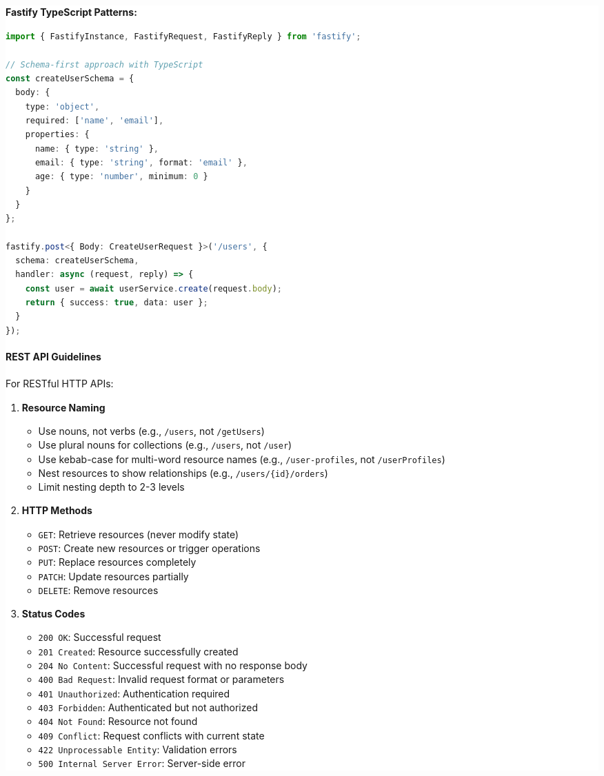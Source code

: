 **Fastify TypeScript Patterns:**
```typescript
import { FastifyInstance, FastifyRequest, FastifyReply } from 'fastify';

// Schema-first approach with TypeScript
const createUserSchema = {
  body: {
    type: 'object',
    required: ['name', 'email'],
    properties: {
      name: { type: 'string' },
      email: { type: 'string', format: 'email' },
      age: { type: 'number', minimum: 0 }
    }
  }
};

fastify.post<{ Body: CreateUserRequest }>('/users', {
  schema: createUserSchema,
  handler: async (request, reply) => {
    const user = await userService.create(request.body);
    return { success: true, data: user };
  }
});
```

#### REST API Guidelines

For RESTful HTTP APIs:

1. **Resource Naming**
   - Use nouns, not verbs (e.g., `/users`, not `/getUsers`)
   - Use plural nouns for collections (e.g., `/users`, not `/user`)
   - Use kebab-case for multi-word resource names (e.g., `/user-profiles`, not `/userProfiles`)
   - Nest resources to show relationships (e.g., `/users/{id}/orders`)
   - Limit nesting depth to 2-3 levels

2. **HTTP Methods**
   - `GET`: Retrieve resources (never modify state)
   - `POST`: Create new resources or trigger operations
   - `PUT`: Replace resources completely
   - `PATCH`: Update resources partially
   - `DELETE`: Remove resources

3. **Status Codes**
   - `200 OK`: Successful request
   - `201 Created`: Resource successfully created
   - `204 No Content`: Successful request with no response body
   - `400 Bad Request`: Invalid request format or parameters
   - `401 Unauthorized`: Authentication required
   - `403 Forbidden`: Authenticated but not authorized
   - `404 Not Found`: Resource not found
   - `409 Conflict`: Request conflicts with current state
   - `422 Unprocessable Entity`: Validation errors
   - `500 Internal Server Error`: Server-side error
